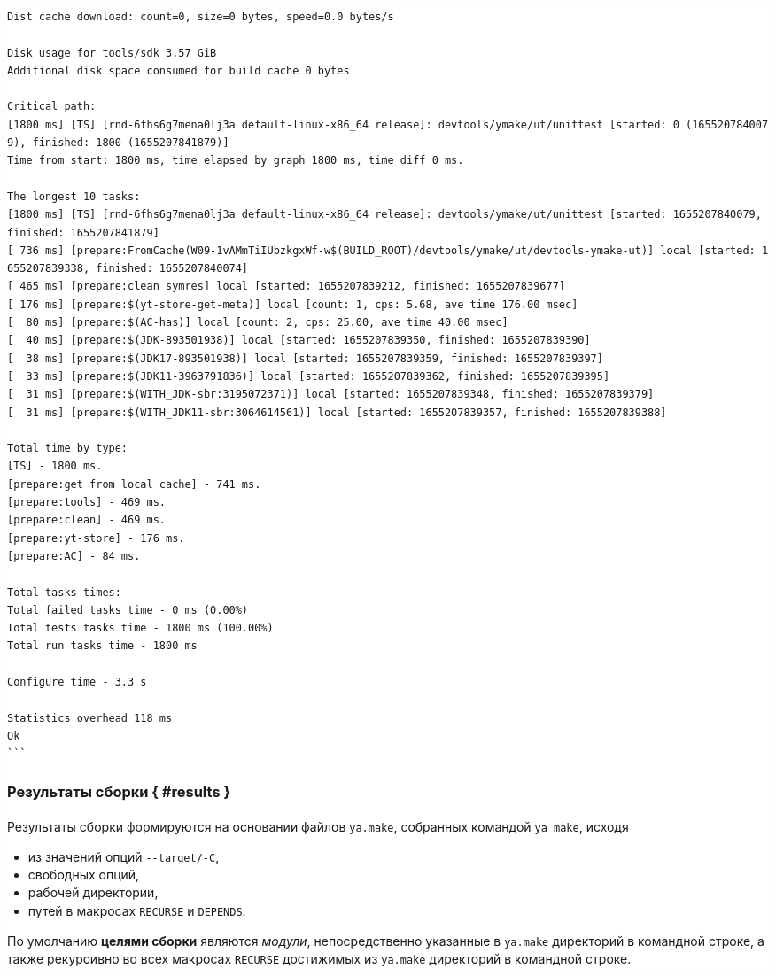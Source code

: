     Dist cache download: count=0, size=0 bytes, speed=0.0 bytes/s

    Disk usage for tools/sdk 3.57 GiB
    Additional disk space consumed for build cache 0 bytes

    Critical path:
    [1800 ms] [TS] [rnd-6fhs6g7mena0lj3a default-linux-x86_64 release]: devtools/ymake/ut/unittest [started: 0 (1655207840079), finished: 1800 (1655207841879)]
    Time from start: 1800 ms, time elapsed by graph 1800 ms, time diff 0 ms.

    The longest 10 tasks:
    [1800 ms] [TS] [rnd-6fhs6g7mena0lj3a default-linux-x86_64 release]: devtools/ymake/ut/unittest [started: 1655207840079, finished: 1655207841879]
    [ 736 ms] [prepare:FromCache(W09-1vAMmTiIUbzkgxWf-w$(BUILD_ROOT)/devtools/ymake/ut/devtools-ymake-ut)] local [started: 1655207839338, finished: 1655207840074]
    [ 465 ms] [prepare:clean symres] local [started: 1655207839212, finished: 1655207839677]
    [ 176 ms] [prepare:$(yt-store-get-meta)] local [count: 1, cps: 5.68, ave time 176.00 msec]
    [  80 ms] [prepare:$(AC-has)] local [count: 2, cps: 25.00, ave time 40.00 msec]
    [  40 ms] [prepare:$(JDK-893501938)] local [started: 1655207839350, finished: 1655207839390]
    [  38 ms] [prepare:$(JDK17-893501938)] local [started: 1655207839359, finished: 1655207839397]
    [  33 ms] [prepare:$(JDK11-3963791836)] local [started: 1655207839362, finished: 1655207839395]
    [  31 ms] [prepare:$(WITH_JDK-sbr:3195072371)] local [started: 1655207839348, finished: 1655207839379]
    [  31 ms] [prepare:$(WITH_JDK11-sbr:3064614561)] local [started: 1655207839357, finished: 1655207839388]

    Total time by type:
    [TS] - 1800 ms.
    [prepare:get from local cache] - 741 ms.
    [prepare:tools] - 469 ms.
    [prepare:clean] - 469 ms.
    [prepare:yt-store] - 176 ms.
    [prepare:AC] - 84 ms.

    Total tasks times:
    Total failed tasks time - 0 ms (0.00%)
    Total tests tasks time - 1800 ms (100.00%)
    Total run tasks time - 1800 ms

    Configure time - 3.3 s

    Statistics overhead 118 ms
    Ok
    ```
### Результаты сборки { #results }

Результаты сборки формируются на основании файлов `ya.make`, собранных командой `ya make`, исходя

- из значений опций `--target/-C`,
- свободных опций,
- рабочей директории,
- путей в макросах `RECURSE` и `DEPENDS`.

По умолчанию **целями сборки** являются *модули*, непосредственно указанные в `ya.make` директорий в командной строке, а также рекурсивно во всех
макросах `RECURSE` достижимых из `ya.make` директорий в командной строке.

